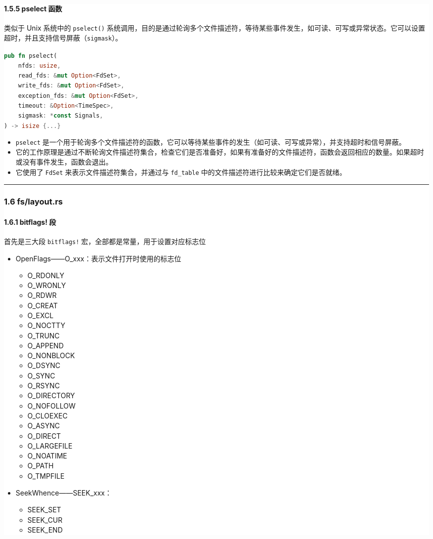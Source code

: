 #### 1.5.5 pselect 函数

类似于 Unix 系统中的 `pselect()` 系统调用，目的是通过轮询多个文件描述符，等待某些事件发生，如可读、可写或异常状态。它可以设置超时，并且支持信号屏蔽（`sigmask`）。

```rust
pub fn pselect(
    nfds: usize,
    read_fds: &mut Option<FdSet>,
    write_fds: &mut Option<FdSet>,
    exception_fds: &mut Option<FdSet>,
    timeout: &Option<TimeSpec>,
    sigmask: *const Signals,
) -> isize {...}
```

- `pselect` 是一个用于轮询多个文件描述符的函数，它可以等待某些事件的发生（如可读、可写或异常），并支持超时和信号屏蔽。
- 它的工作原理是通过不断轮询文件描述符集合，检查它们是否准备好，如果有准备好的文件描述符，函数会返回相应的数量。如果超时或没有事件发生，函数会退出。
- 它使用了 `FdSet` 来表示文件描述符集合，并通过与 `fd_table` 中的文件描述符进行比较来确定它们是否就绪。

---

### 1.6 fs/layout.rs

#### 1.6.1 bitflags! 段

首先是三大段 `bitflags!` 宏，全部都是常量，用于设置对应标志位

+ OpenFlags——O_xxx：表示文件打开时使用的标志位

  + O_RDONLY
  + O_WRONLY
  + O_RDWR
  + O_CREAT
  + O_EXCL
  + O_NOCTTY
  + O_TRUNC
  + O_APPEND
  + O_NONBLOCK
  + O_DSYNC
  + O_SYNC
  + O_RSYNC
  + O_DIRECTORY
  + O_NOFOLLOW
  + O_CLOEXEC
  + O_ASYNC
  + O_DIRECT
  + O_LARGEFILE
  + O_NOATIME
  + O_PATH
  + O_TMPFILE

+ SeekWhence——SEEK_xxx：
  + SEEK_SET
  + SEEK_CUR
  + SEEK_END
